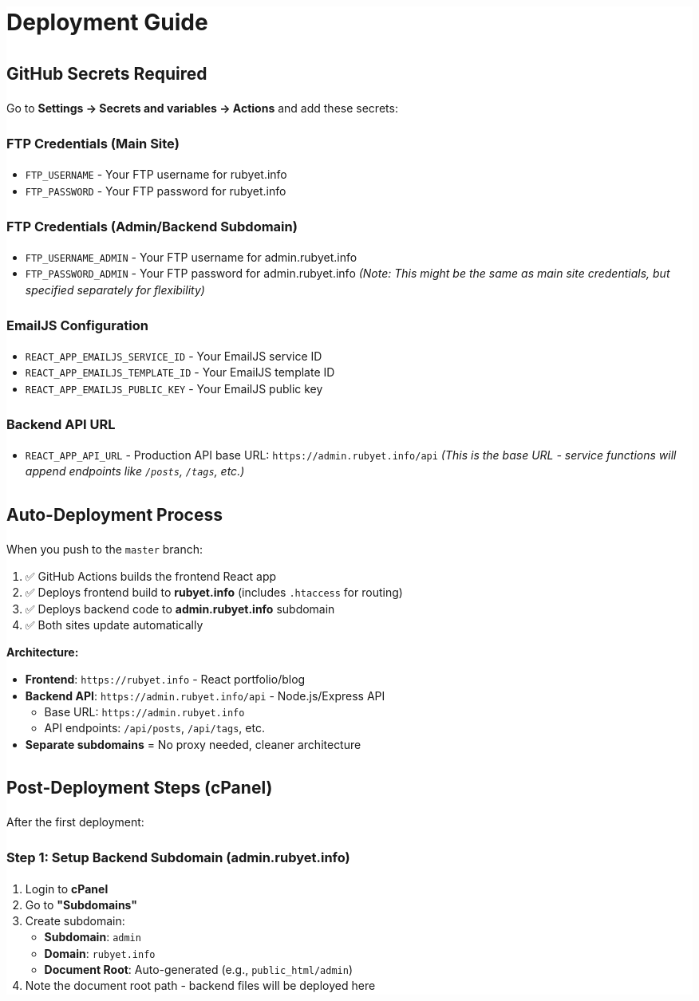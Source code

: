 # Deployment Guide

## GitHub Secrets Required

Go to **Settings → Secrets and variables → Actions** and add these secrets:

### FTP Credentials (Main Site)
- `FTP_USERNAME` - Your FTP username for rubyet.info
- `FTP_PASSWORD` - Your FTP password for rubyet.info

### FTP Credentials (Admin/Backend Subdomain)
- `FTP_USERNAME_ADMIN` - Your FTP username for admin.rubyet.info
- `FTP_PASSWORD_ADMIN` - Your FTP password for admin.rubyet.info
  *(Note: This might be the same as main site credentials, but specified separately for flexibility)*

### EmailJS Configuration
- `REACT_APP_EMAILJS_SERVICE_ID` - Your EmailJS service ID
- `REACT_APP_EMAILJS_TEMPLATE_ID` - Your EmailJS template ID  
- `REACT_APP_EMAILJS_PUBLIC_KEY` - Your EmailJS public key

### Backend API URL
- `REACT_APP_API_URL` - Production API base URL: `https://admin.rubyet.info/api`
  *(This is the base URL - service functions will append endpoints like `/posts`, `/tags`, etc.)*

## Auto-Deployment Process

When you push to the `master` branch:

1. ✅ GitHub Actions builds the frontend React app
2. ✅ Deploys frontend build to **rubyet.info** (includes `.htaccess` for routing)
3. ✅ Deploys backend code to **admin.rubyet.info** subdomain
4. ✅ Both sites update automatically

**Architecture:**
- **Frontend**: `https://rubyet.info` - React portfolio/blog
- **Backend API**: `https://admin.rubyet.info/api` - Node.js/Express API
  - Base URL: `https://admin.rubyet.info`
  - API endpoints: `/api/posts`, `/api/tags`, etc.
- **Separate subdomains** = No proxy needed, cleaner architecture

## Post-Deployment Steps (cPanel)

After the first deployment:

### Step 1: Setup Backend Subdomain (admin.rubyet.info)

1. Login to **cPanel**
2. Go to **"Subdomains"**
3. Create subdomain:
   - **Subdomain**: `admin`
   - **Domain**: `rubyet.info`
   - **Document Root**: Auto-generated (e.g., `public_html/admin`)
4. Note the document root path - backend files will be deployed here
